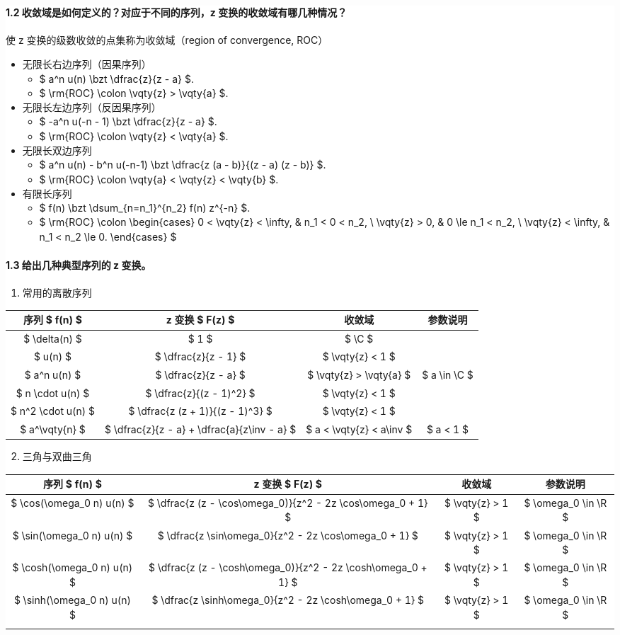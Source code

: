 

#### 1.2  收敛域是如何定义的？对应于不同的序列，z 变换的收敛域有哪几种情况？

使 z 变换的级数收敛的点集称为收敛域（region of convergence, ROC）

- 无限长右边序列（因果序列）
  - $ a^n u(n) \bzt \dfrac{z}{z - a} $.
  - $ \rm{ROC} \colon \vqty{z} > \vqty{a} $.
- 无限长左边序列（反因果序列）
  - $ -a^n u(-n - 1) \bzt \dfrac{z}{z - a} $.
  - $ \rm{ROC} \colon \vqty{z} < \vqty{a} $.
- 无限长双边序列
  - $ a^n u(n) - b^n u(-n-1) \bzt \dfrac{z (a - b)}{(z - a) (z - b)} $.
  - $ \rm{ROC} \colon \vqty{a} < \vqty{z} < \vqty{b} $.
- 有限长序列
  - $ f(n) \bzt \dsum_{n=n_1}^{n_2} f(n) z^{-n} $.
  - $ \rm{ROC} \colon \begin{cases}
    	0 < \vqty{z} < \infty, & n_1 < 0 < n_2, \\
    	\vqty{z} > 0, & 0 \le n_1 < n_2, \\
    	\vqty{z} < \infty, & n_1 < n_2 \le 0.
    \end{cases} $ 



#### 1.3  给出几种典型序列的 z 变换。

1. 常用的离散序列

|   序列 $ f(n) $    |               z 变换 $ F(z) $               |          收敛域          |   参数说明   |
| :----------------: | :-----------------------------------------: | :----------------------: | :----------: |
|   $ \delta(n) $    |                    $ 1 $                    |          $ \C $          |              |
|      $ u(n) $      |            $ \dfrac{z}{z - 1} $             |     $ \vqty{z} < 1 $     |              |
|    $ a^n u(n) $    |            $ \dfrac{z}{z - a} $             | $ \vqty{z} > \vqty{a} $  | $ a \in \C $ |
|  $ n \cdot u(n) $  |          $ \dfrac{z}{(z - 1)^2} $           |     $ \vqty{z} < 1 $     |              |
| $ n^2 \cdot u(n) $ |      $ \dfrac{z (z + 1)}{(z - 1)^3} $       |     $ \vqty{z} < 1 $     |              |
|   $ a^\vqty{n} $   | $ \dfrac{z}{z - a} + \dfrac{a}{z\inv - a} $ | $ a < \vqty{z} < a\inv $ |  $ a < 1 $   |

2. 三角与双曲三角

|       序列 $ f(n) $        |                       z 变换 $ F(z) $                        |      收敛域      |      参数说明       |
| :------------------------: | :----------------------------------------------------------: | :--------------: | :-----------------: |
| $ \cos(\omega_0 n) u(n) $  | $ \dfrac{z (z - \cos\omega_0)}{z^2 - 2z \cos\omega_0 + 1} $  | $ \vqty{z} > 1 $ | $ \omega_0 \in \R $ |
| $ \sin(\omega_0 n) u(n) $  |    $ \dfrac{z \sin\omega_0}{z^2 - 2z \cos\omega_0 + 1} $     | $ \vqty{z} > 1 $ | $ \omega_0 \in \R $ |
| $ \cosh(\omega_0 n) u(n) $ | $ \dfrac{z (z - \cosh\omega_0)}{z^2 - 2z \cosh\omega_0 + 1} $ | $ \vqty{z} > 1 $ | $ \omega_0 \in \R $ |
| $ \sinh(\omega_0 n) u(n) $ |   $ \dfrac{z \sinh\omega_0}{z^2 - 2z \cosh\omega_0 + 1} $    | $ \vqty{z} > 1 $ | $ \omega_0 \in \R $ |
|                            |                                                              |                  |                     |
